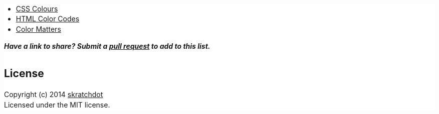 - [CSS Colours](http://colours.neilorangepeel.com/)
- [HTML Color Codes](http://htmlcolorcodes.com/)
- [Color Matters](http://www.colormatters.com/)

***Have a link to share? Submit a [pull request](https://github.com/skratchdot/colorify/pulls) to add to this list.***


## License

Copyright (c) 2014 [skratchdot](https://www.skratchdot.com/)  
Licensed under the MIT license.
